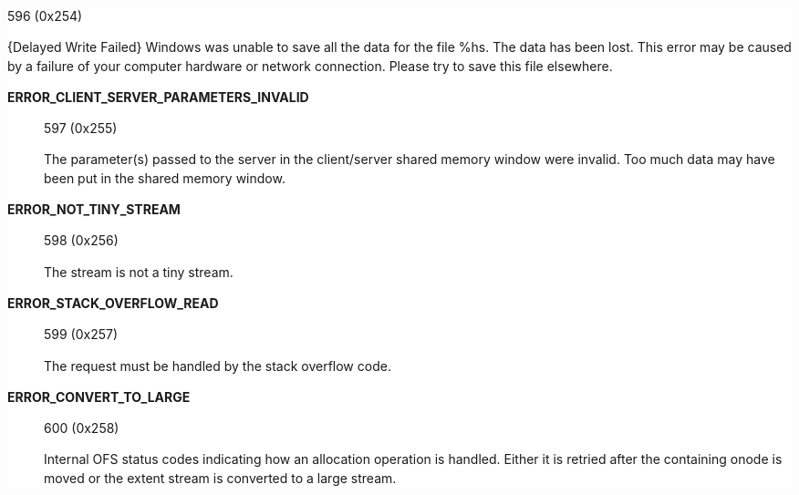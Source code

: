 596 (0x254)
</dt> <dt>



{Delayed Write Failed} Windows was unable to save all the data for the file %hs. The data has been lost. This error may be caused by a failure of your computer hardware or network connection. Please try to save this file elsewhere.


</dt> </dl> </dd> <dt>

<span id="ERROR_CLIENT_SERVER_PARAMETERS_INVALID"></span><span id="error_client_server_parameters_invalid"></span>**ERROR\_CLIENT\_SERVER\_PARAMETERS\_INVALID**
</dt> <dd> <dl> <dt>

597 (0x255)
</dt> <dt>



The parameter(s) passed to the server in the client/server shared memory window were invalid. Too much data may have been put in the shared memory window.


</dt> </dl> </dd> <dt>

<span id="ERROR_NOT_TINY_STREAM"></span><span id="error_not_tiny_stream"></span>**ERROR\_NOT\_TINY\_STREAM**
</dt> <dd> <dl> <dt>

598 (0x256)
</dt> <dt>



The stream is not a tiny stream.


</dt> </dl> </dd> <dt>

<span id="ERROR_STACK_OVERFLOW_READ"></span><span id="error_stack_overflow_read"></span>**ERROR\_STACK\_OVERFLOW\_READ**
</dt> <dd> <dl> <dt>

599 (0x257)
</dt> <dt>



The request must be handled by the stack overflow code.


</dt> </dl> </dd> <dt>

<span id="ERROR_CONVERT_TO_LARGE"></span><span id="error_convert_to_large"></span>**ERROR\_CONVERT\_TO\_LARGE**
</dt> <dd> <dl> <dt>

600 (0x258)
</dt> <dt>



Internal OFS status codes indicating how an allocation operation is handled. Either it is retried after the containing onode is moved or the extent stream is converted to a large stream.
